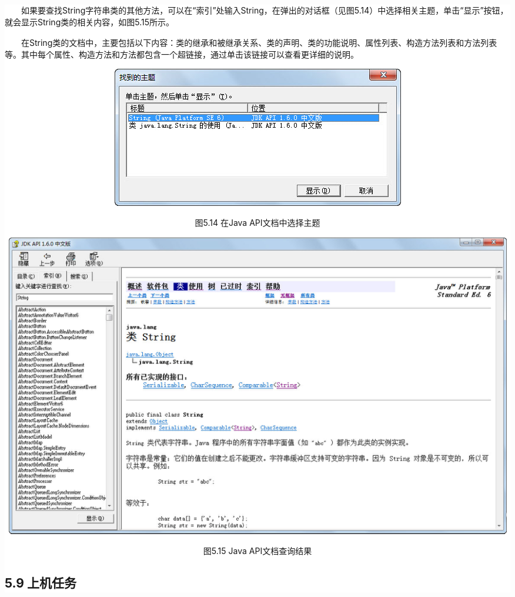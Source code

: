 &emsp;&emsp;如果要查找String字符串类的其他方法，可以在“索引”处输入String，在弹出的对话框（见图5.14）中选择相关主题，单击“显示”按钮，就会显示String类的相关内容，如图5.15所示。

&emsp;&emsp;在String类的文档中，主要包括以下内容：类的继承和被继承关系、类的声明、类的功能说明、属性列表、构造方法列表和方法列表等。其中每个属性、构造方法和方法都包含一个超链接，通过单击该链接可以查看更详细的说明。

<p align="center"><img  src="../img/d5z/tu5.14.png"/></p>


<p align="center"> 图5.14  在Java API文档中选择主题</p>  


<p align="center"><img  src="../img/d5z/tu5.15.png"/></p>
<p align="center"> 图5.15  Java API文档查询结果 </p>  


## 5.9  上机任务
